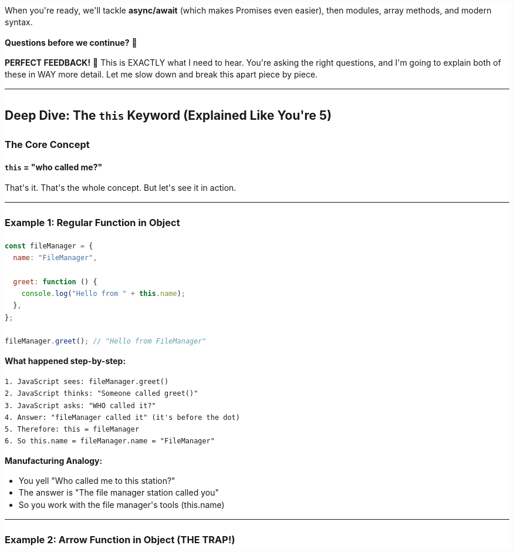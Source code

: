 When you're ready, we'll tackle **async/await** (which makes Promises even easier), then modules, array methods, and modern syntax.

**Questions before we continue?** 🤔

**PERFECT FEEDBACK!** 🎯 This is EXACTLY what I need to hear. You're asking the right questions, and I'm going to explain both of these in WAY more detail. Let me slow down and break this apart piece by piece.

---

## Deep Dive: The `this` Keyword (Explained Like You're 5)

### The Core Concept

**`this` = "who called me?"**

That's it. That's the whole concept. But let's see it in action.

---

### Example 1: Regular Function in Object

```javascript
const fileManager = {
  name: "FileManager",

  greet: function () {
    console.log("Hello from " + this.name);
  },
};

fileManager.greet(); // "Hello from FileManager"
```

**What happened step-by-step:**

```
1. JavaScript sees: fileManager.greet()
2. JavaScript thinks: "Someone called greet()"
3. JavaScript asks: "WHO called it?"
4. Answer: "fileManager called it" (it's before the dot)
5. Therefore: this = fileManager
6. So this.name = fileManager.name = "FileManager"
```

**Manufacturing Analogy:**

- You yell "Who called me to this station?"
- The answer is "The file manager station called you"
- So you work with the file manager's tools (this.name)

---

### Example 2: Arrow Function in Object (THE TRAP!)
